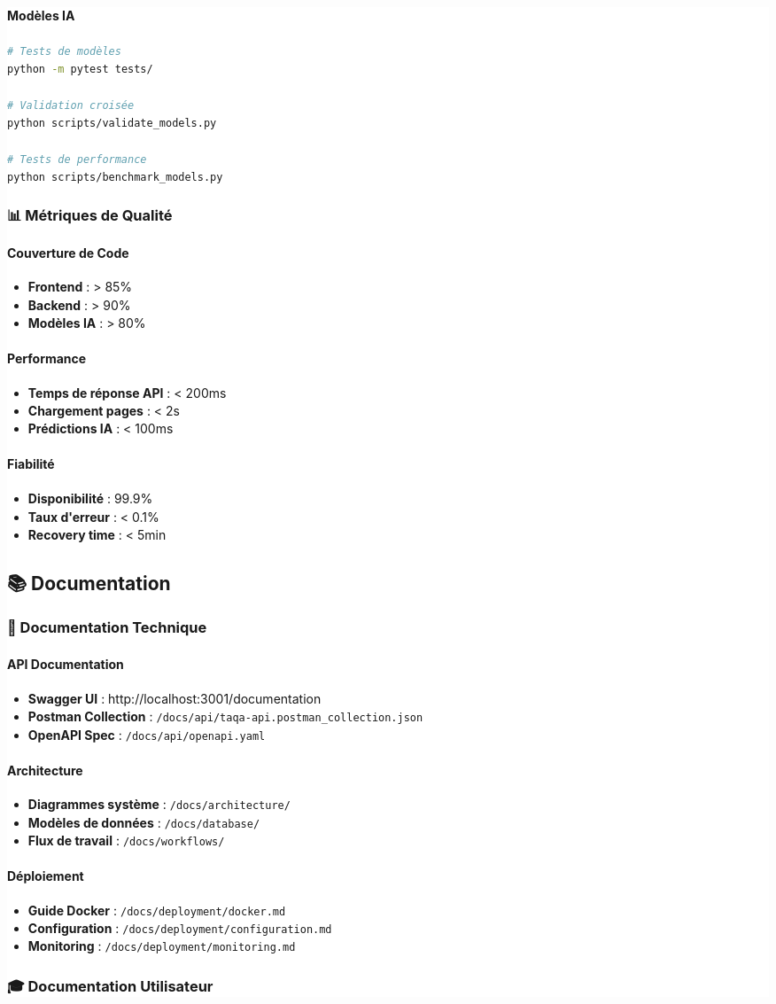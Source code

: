 #### Modèles IA
```bash
# Tests de modèles
python -m pytest tests/

# Validation croisée
python scripts/validate_models.py

# Tests de performance
python scripts/benchmark_models.py
```

### 📊 Métriques de Qualité

#### Couverture de Code
- **Frontend** : > 85%
- **Backend** : > 90%
- **Modèles IA** : > 80%

#### Performance
- **Temps de réponse API** : < 200ms
- **Chargement pages** : < 2s
- **Prédictions IA** : < 100ms

#### Fiabilité
- **Disponibilité** : 99.9%
- **Taux d'erreur** : < 0.1%
- **Recovery time** : < 5min

## 📚 Documentation

### 📖 Documentation Technique

#### API Documentation
- **Swagger UI** : http://localhost:3001/documentation
- **Postman Collection** : `/docs/api/taqa-api.postman_collection.json`
- **OpenAPI Spec** : `/docs/api/openapi.yaml`

#### Architecture
- **Diagrammes système** : `/docs/architecture/`
- **Modèles de données** : `/docs/database/`
- **Flux de travail** : `/docs/workflows/`

#### Déploiement
- **Guide Docker** : `/docs/deployment/docker.md`
- **Configuration** : `/docs/deployment/configuration.md`
- **Monitoring** : `/docs/deployment/monitoring.md`

### 🎓 Documentation Utilisateur
